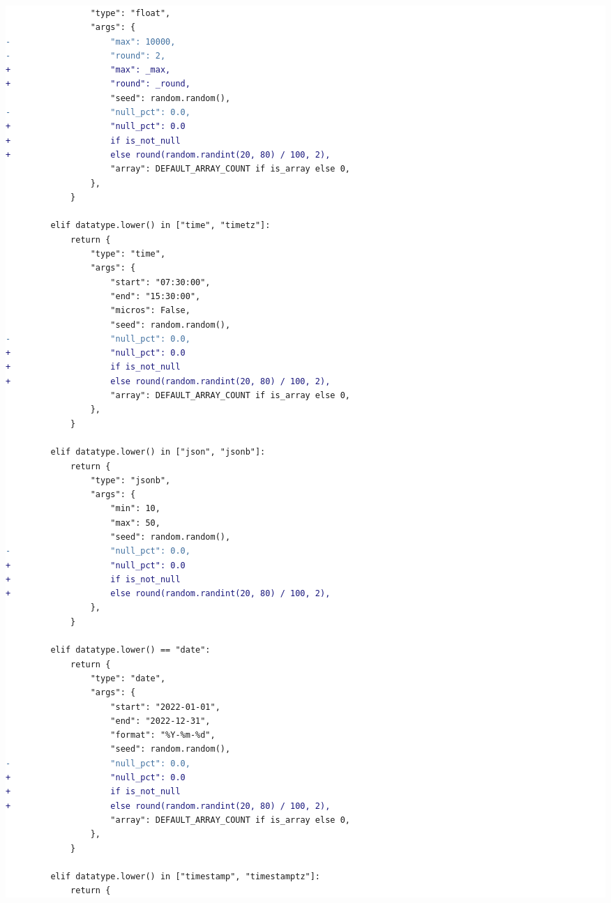 ```diff
                 "type": "float",
                 "args": {
-                    "max": 10000,
-                    "round": 2,
+                    "max": _max,
+                    "round": _round,
                     "seed": random.random(),
-                    "null_pct": 0.0,
+                    "null_pct": 0.0
+                    if is_not_null
+                    else round(random.randint(20, 80) / 100, 2),
                     "array": DEFAULT_ARRAY_COUNT if is_array else 0,
                 },
             }
 
         elif datatype.lower() in ["time", "timetz"]:
             return {
                 "type": "time",
                 "args": {
                     "start": "07:30:00",
                     "end": "15:30:00",
                     "micros": False,
                     "seed": random.random(),
-                    "null_pct": 0.0,
+                    "null_pct": 0.0
+                    if is_not_null
+                    else round(random.randint(20, 80) / 100, 2),
                     "array": DEFAULT_ARRAY_COUNT if is_array else 0,
                 },
             }
 
         elif datatype.lower() in ["json", "jsonb"]:
             return {
                 "type": "jsonb",
                 "args": {
                     "min": 10,
                     "max": 50,
                     "seed": random.random(),
-                    "null_pct": 0.0,
+                    "null_pct": 0.0
+                    if is_not_null
+                    else round(random.randint(20, 80) / 100, 2),
                 },
             }
 
         elif datatype.lower() == "date":
             return {
                 "type": "date",
                 "args": {
                     "start": "2022-01-01",
                     "end": "2022-12-31",
                     "format": "%Y-%m-%d",
                     "seed": random.random(),
-                    "null_pct": 0.0,
+                    "null_pct": 0.0
+                    if is_not_null
+                    else round(random.randint(20, 80) / 100, 2),
                     "array": DEFAULT_ARRAY_COUNT if is_array else 0,
                 },
             }
 
         elif datatype.lower() in ["timestamp", "timestamptz"]:
             return {
```